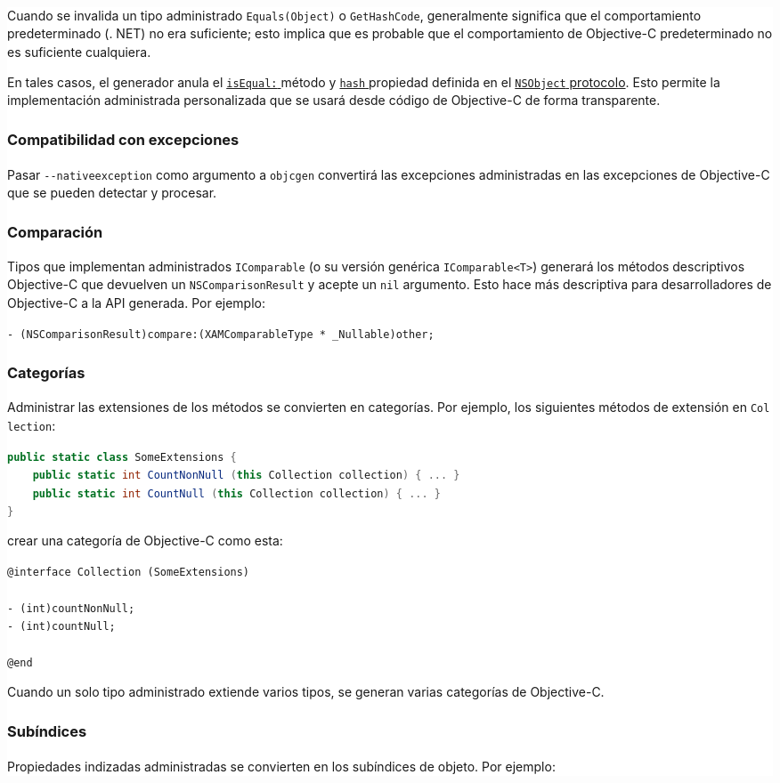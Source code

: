 Cuando se invalida un tipo administrado `Equals(Object)` o `GetHashCode`, generalmente significa que el comportamiento predeterminado (. NET) no era suficiente; esto implica que es probable que el comportamiento de Objective-C predeterminado no es suficiente cualquiera.

En tales casos, el generador anula el [ `isEqual:` ](https://developer.apple.com/reference/objectivec/1418956-nsobject/1418795-isequal?language=objc) método y [ `hash` ](https://developer.apple.com/reference/objectivec/1418956-nsobject/1418859-hash?language=objc) propiedad definida en el [ `NSObject` protocolo](https://developer.apple.com/reference/objectivec/1418956-nsobject?language=objc). Esto permite la implementación administrada personalizada que se usará desde código de Objective-C de forma transparente.

### <a name="exceptions-support"></a>Compatibilidad con excepciones

Pasar `--nativeexception` como argumento a `objcgen` convertirá las excepciones administradas en las excepciones de Objective-C que se pueden detectar y procesar. 

### <a name="comparison"></a>Comparación

Tipos que implementan administrados `IComparable` (o su versión genérica `IComparable<T>`) generará los métodos descriptivos Objective-C que devuelven un `NSComparisonResult` y acepte un `nil` argumento. Esto hace más descriptiva para desarrolladores de Objective-C a la API generada. Por ejemplo:

```objc
- (NSComparisonResult)compare:(XAMComparableType * _Nullable)other;
```

### <a name="categories"></a>Categorías

Administrar las extensiones de los métodos se convierten en categorías. Por ejemplo, los siguientes métodos de extensión en `Collection`:

```csharp
public static class SomeExtensions {
    public static int CountNonNull (this Collection collection) { ... }
    public static int CountNull (this Collection collection) { ... }
}
```

crear una categoría de Objective-C como esta:

```objc
@interface Collection (SomeExtensions)

- (int)countNonNull;
- (int)countNull;

@end
```

Cuando un solo tipo administrado extiende varios tipos, se generan varias categorías de Objective-C.

### <a name="subscripting"></a>Subíndices

Propiedades indizadas administradas se convierten en los subíndices de objeto. Por ejemplo:
